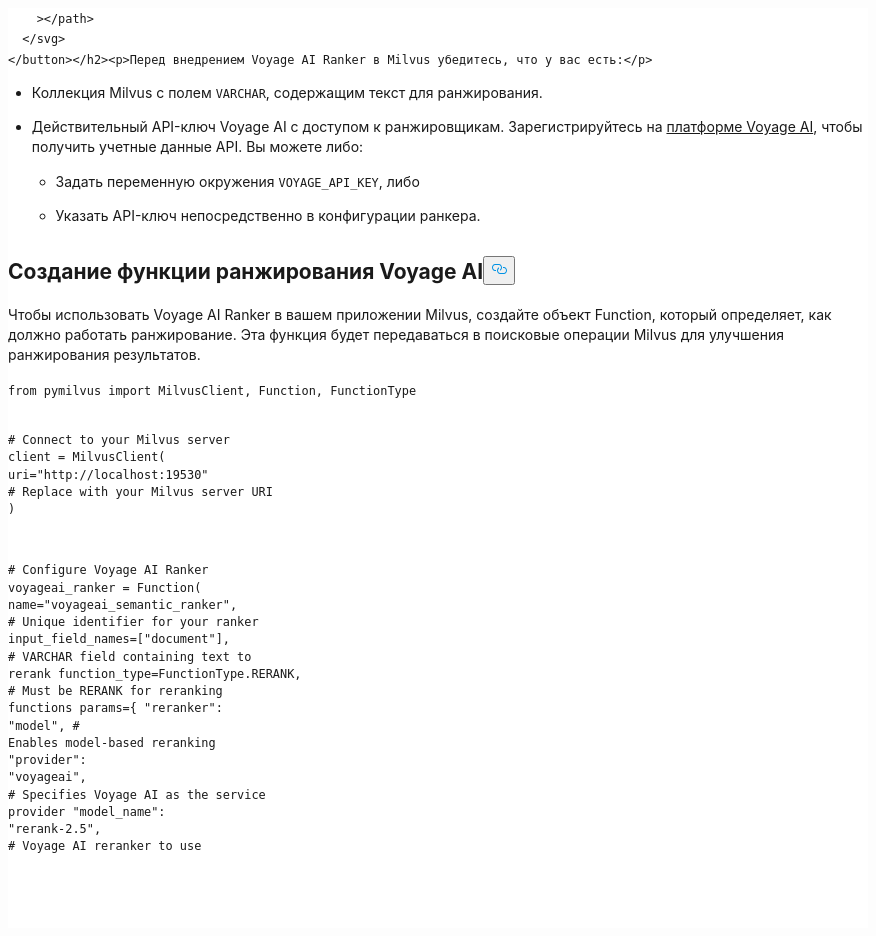         ></path>
      </svg>
    </button></h2><p>Перед внедрением Voyage AI Ranker в Milvus убедитесь, что у вас есть:</p>
<ul>
<li><p>Коллекция Milvus с полем <code translate="no">VARCHAR</code>, содержащим текст для ранжирования.</p></li>
<li><p>Действительный API-ключ Voyage AI с доступом к ранжировщикам. Зарегистрируйтесь на <a href="https://www.voyageai.com/">платформе Voyage AI</a>, чтобы получить учетные данные API. Вы можете либо:</p>
<ul>
<li><p>Задать переменную окружения <code translate="no">VOYAGE_API_KEY</code>, либо</p></li>
<li><p>Указать API-ключ непосредственно в конфигурации ранкера.</p></li>
</ul></li>
</ul>
<h2 id="Create-a-Voyage-AI-ranker-function" class="common-anchor-header">Создание функции ранжирования Voyage AI<button data-href="#Create-a-Voyage-AI-ranker-function" class="anchor-icon" translate="no">
      <svg translate="no"
        aria-hidden="true"
        focusable="false"
        height="20"
        version="1.1"
        viewBox="0 0 16 16"
        width="16"
      >
        <path
          fill="#0092E4"
          fill-rule="evenodd"
          d="M4 9h1v1H4c-1.5 0-3-1.69-3-3.5S2.55 3 4 3h4c1.45 0 3 1.69 3 3.5 0 1.41-.91 2.72-2 3.25V8.59c.58-.45 1-1.27 1-2.09C10 5.22 8.98 4 8 4H4c-.98 0-2 1.22-2 2.5S3 9 4 9zm9-3h-1v1h1c1 0 2 1.22 2 2.5S13.98 12 13 12H9c-.98 0-2-1.22-2-2.5 0-.83.42-1.64 1-2.09V6.25c-1.09.53-2 1.84-2 3.25C6 11.31 7.55 13 9 13h4c1.45 0 3-1.69 3-3.5S14.5 6 13 6z"
        ></path>
      </svg>
    </button></h2><p>Чтобы использовать Voyage AI Ranker в вашем приложении Milvus, создайте объект Function, который определяет, как должно работать ранжирование. Эта функция будет передаваться в поисковые операции Milvus для улучшения ранжирования результатов.</p>
<pre><code translate="no" class="language-python"><span class="hljs-keyword">from</span> pymilvus <span class="hljs-keyword">import</span> MilvusClient, Function, FunctionType

<span class="hljs-comment"># Connect to your Milvus server</span>
client = MilvusClient(
    uri=<span class="hljs-string">&quot;http://localhost:19530&quot;</span>  <span class="hljs-comment"># Replace with your Milvus server URI</span>
)

<span class="hljs-comment"># Configure Voyage AI Ranker</span>
voyageai_ranker = Function(
    name=<span class="hljs-string">&quot;voyageai_semantic_ranker&quot;</span>,        <span class="hljs-comment"># Unique identifier for your ranker</span>
    input_field_names=[<span class="hljs-string">&quot;document&quot;</span>],         <span class="hljs-comment"># VARCHAR field containing text to rerank</span>
    function_type=FunctionType.RERANK,      <span class="hljs-comment"># Must be RERANK for reranking functions</span>
    params={
        <span class="hljs-string">&quot;reranker&quot;</span>: <span class="hljs-string">&quot;model&quot;</span>,                <span class="hljs-comment"># Enables model-based reranking</span>
        <span class="hljs-string">&quot;provider&quot;</span>: <span class="hljs-string">&quot;voyageai&quot;</span>,             <span class="hljs-comment"># Specifies Voyage AI as the service provider</span>
        <span class="hljs-string">&quot;model_name&quot;</span>: <span class="hljs-string">&quot;rerank-2.5&quot;</span>,           <span class="hljs-comment"># Voyage AI reranker to use</span>